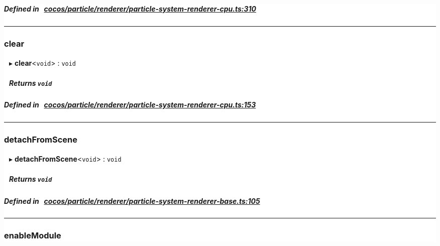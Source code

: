 

</div>

##### Defined in &nbsp;   [cocos/particle/renderer/particle-system-renderer-cpu.ts:310](https://github.com/cocos-creator/engine/blob/c7bf6b8a9/cocos/particle/renderer/particle-system-renderer-cpu.ts#L310)&nbsp;
___
### clear
<div style="margin-left: 10px;">

▸   **clear**<`void`\> : `void`









##### Returns `void`




</div>

##### Defined in &nbsp;   [cocos/particle/renderer/particle-system-renderer-cpu.ts:153](https://github.com/cocos-creator/engine/blob/c7bf6b8a9/cocos/particle/renderer/particle-system-renderer-cpu.ts#L153)&nbsp;
___
### detachFromScene
<div style="margin-left: 10px;">

▸   **detachFromScene**<`void`\> : `void`









##### Returns `void`




</div>

##### Defined in &nbsp;   [cocos/particle/renderer/particle-system-renderer-base.ts:105](https://github.com/cocos-creator/engine/blob/c7bf6b8a9/cocos/particle/renderer/particle-system-renderer-base.ts#L105)&nbsp;
___
### enableModule
<div style="margin-left: 10px;">

